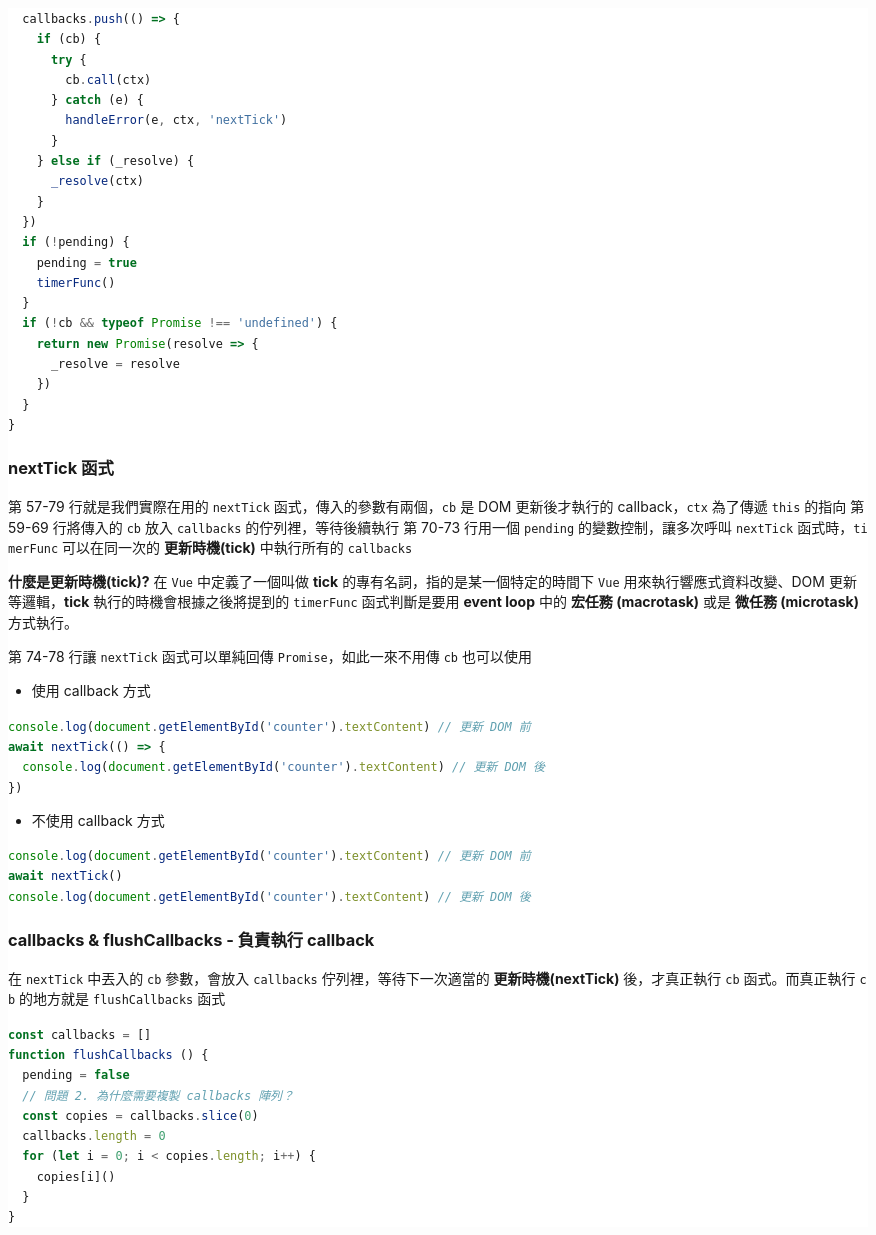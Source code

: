 ```js
  callbacks.push(() => {
    if (cb) {
      try {
        cb.call(ctx)
      } catch (e) {
        handleError(e, ctx, 'nextTick')
      }
    } else if (_resolve) {
      _resolve(ctx)
    }
  })
  if (!pending) {
    pending = true
    timerFunc()
  }
  if (!cb && typeof Promise !== 'undefined') {
    return new Promise(resolve => {
      _resolve = resolve
    })
  }
}
```

### nextTick 函式
第 57-79 行就是我們實際在用的 `nextTick` 函式，傳入的參數有兩個，`cb` 是 DOM 更新後才執行的 callback，`ctx` 為了傳遞 `this` 的指向
第 59-69 行將傳入的 `cb` 放入 `callbacks` 的佇列裡，等待後續執行
第 70-73 行用一個 `pending` 的變數控制，讓多次呼叫 `nextTick` 函式時，`timerFunc` 可以在同一次的 **更新時機(tick)** 中執行所有的 `callbacks`

**什麼是更新時機(tick)?**
在 `Vue` 中定義了一個叫做 **tick** 的專有名詞，指的是某一個特定的時間下 `Vue` 用來執行響應式資料改變、DOM 更新等邏輯，**tick** 執行的時機會根據之後將提到的 `timerFunc` 函式判斷是要用 **event loop** 中的 **宏任務 (macrotask)** 或是 **微任務 (microtask)** 方式執行。

第 74-78 行讓 `nextTick` 函式可以單純回傳 `Promise`，如此一來不用傳 `cb` 也可以使用

- 使用 callback 方式
```js
console.log(document.getElementById('counter').textContent) // 更新 DOM 前
await nextTick(() => {
  console.log(document.getElementById('counter').textContent) // 更新 DOM 後
})
```

- 不使用 callback 方式
```js
console.log(document.getElementById('counter').textContent) // 更新 DOM 前
await nextTick()
console.log(document.getElementById('counter').textContent) // 更新 DOM 後
```

### callbacks & flushCallbacks - 負責執行 callback
在 `nextTick` 中丟入的 `cb` 參數，會放入 `callbacks` 佇列裡，等待下一次適當的 **更新時機(nextTick)** 後，才真正執行 `cb` 函式。而真正執行 `cb` 的地方就是 `flushCallbacks` 函式
```js
const callbacks = []
function flushCallbacks () {
  pending = false
  // 問題 2. 為什麼需要複製 callbacks 陣列？
  const copies = callbacks.slice(0)
  callbacks.length = 0
  for (let i = 0; i < copies.length; i++) {
    copies[i]()
  }
}
```

